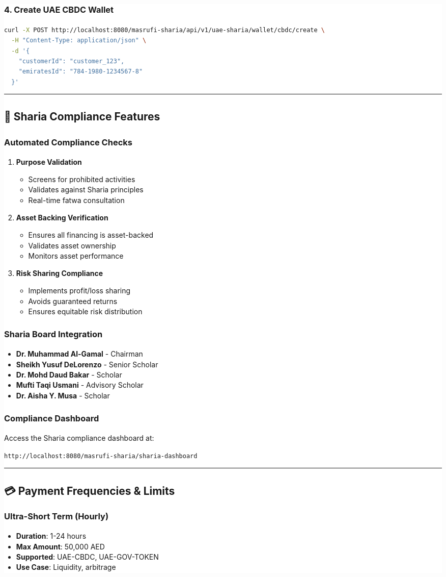### 4. Create UAE CBDC Wallet

```bash
curl -X POST http://localhost:8080/masrufi-sharia/api/v1/uae-sharia/wallet/cbdc/create \
  -H "Content-Type: application/json" \
  -d '{
    "customerId": "customer_123",
    "emiratesId": "784-1980-1234567-8"
  }'
```

---

## 🕌 Sharia Compliance Features

### Automated Compliance Checks

1. **Purpose Validation**
   - Screens for prohibited activities
   - Validates against Sharia principles
   - Real-time fatwa consultation

2. **Asset Backing Verification**
   - Ensures all financing is asset-backed
   - Validates asset ownership
   - Monitors asset performance

3. **Risk Sharing Compliance**
   - Implements profit/loss sharing
   - Avoids guaranteed returns
   - Ensures equitable risk distribution

### Sharia Board Integration

- **Dr. Muhammad Al-Gamal** - Chairman
- **Sheikh Yusuf DeLorenzo** - Senior Scholar
- **Dr. Mohd Daud Bakar** - Scholar
- **Mufti Taqi Usmani** - Advisory Scholar
- **Dr. Aisha Y. Musa** - Scholar

### Compliance Dashboard

Access the Sharia compliance dashboard at:
```
http://localhost:8080/masrufi-sharia/sharia-dashboard
```

---

## 💳 Payment Frequencies & Limits

### Ultra-Short Term (Hourly)
- **Duration**: 1-24 hours
- **Max Amount**: 50,000 AED
- **Supported**: UAE-CBDC, UAE-GOV-TOKEN
- **Use Case**: Liquidity, arbitrage
